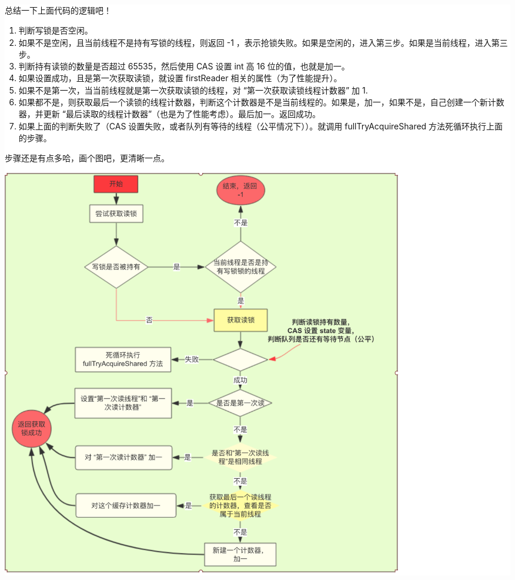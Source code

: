 总结一下上面代码的逻辑吧！

1.  判断写锁是否空闲。
2.  如果不是空闲，且当前线程不是持有写锁的线程，则返回 -1 ，表示抢锁失败。如果是空闲的，进入第三步。如果是当前线程，进入第三步。
3.  判断持有读锁的数量是否超过 65535，然后使用 CAS 设置 int 高 16 位的值，也就是加一。
4.  如果设置成功，且是第一次获取读锁，就设置 firstReader 相关的属性（为了性能提升）。
5.  如果不是第一次，当当前线程就是第一次获取读锁的线程，对 “第一次获取读锁线程计数器” 加 1.
6.  如果都不是，则获取最后一个读锁的线程计数器，判断这个计数器是不是当前线程的。如果是，加一，如果不是，自己创建一个新计数器，并更新 “最后读取的线程计数器”（也是为了性能考虑）。最后加一。返回成功。
7.  如果上面的判断失败了（CAS 设置失败，或者队列有等待的线程（公平情况下））。就调用 fullTryAcquireShared 方法死循环执行上面的步骤。

步骤还是有点多哈，画个图吧，更清晰一点。

<img width="669" height="679" src="../_resources/8845b2f102604f2cb0ff656e157e3235.png"/>
